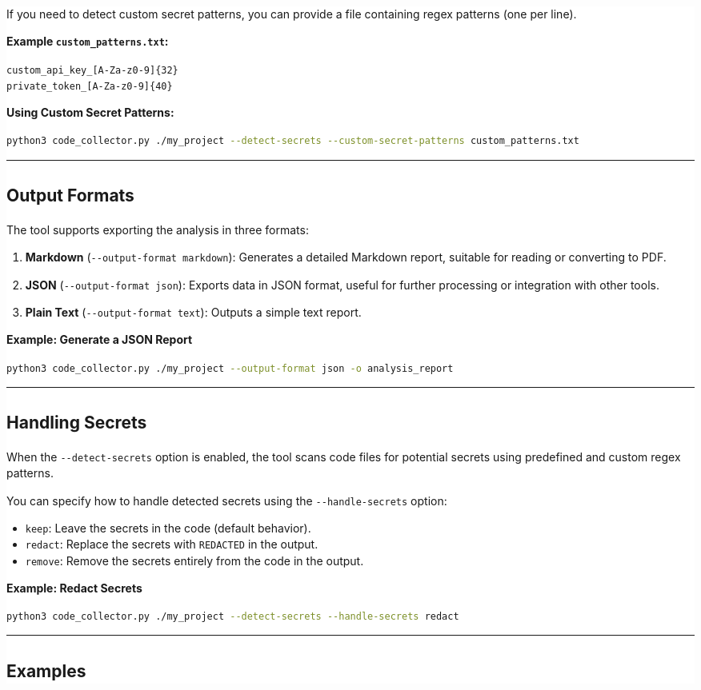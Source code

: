 If you need to detect custom secret patterns, you can provide a file containing regex patterns (one per line).

**Example `custom_patterns.txt`:**

```
custom_api_key_[A-Za-z0-9]{32}
private_token_[A-Za-z0-9]{40}
```

**Using Custom Secret Patterns:**

```bash
python3 code_collector.py ./my_project --detect-secrets --custom-secret-patterns custom_patterns.txt
```

---

## Output Formats

The tool supports exporting the analysis in three formats:

1. **Markdown** (`--output-format markdown`): Generates a detailed Markdown report, suitable for reading or converting to PDF.

2. **JSON** (`--output-format json`): Exports data in JSON format, useful for further processing or integration with other tools.

3. **Plain Text** (`--output-format text`): Outputs a simple text report.

**Example: Generate a JSON Report**

```bash
python3 code_collector.py ./my_project --output-format json -o analysis_report
```

---

## Handling Secrets

When the `--detect-secrets` option is enabled, the tool scans code files for potential secrets using predefined and custom regex patterns.

You can specify how to handle detected secrets using the `--handle-secrets` option:

- `keep`: Leave the secrets in the code (default behavior).
- `redact`: Replace the secrets with `REDACTED` in the output.
- `remove`: Remove the secrets entirely from the code in the output.

**Example: Redact Secrets**

```bash
python3 code_collector.py ./my_project --detect-secrets --handle-secrets redact
```

---

## Examples
